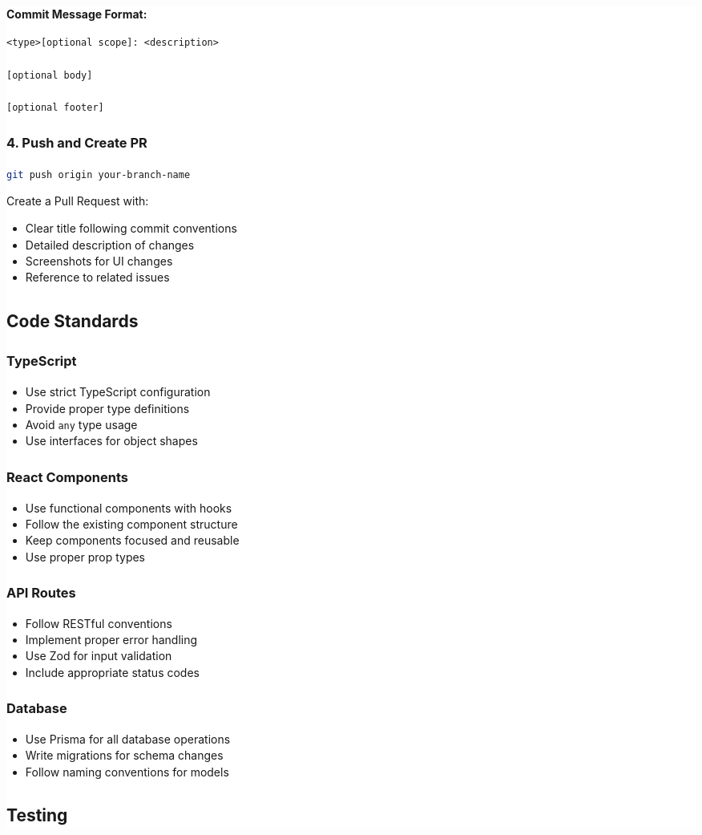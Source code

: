 **Commit Message Format:**
```
<type>[optional scope]: <description>

[optional body]

[optional footer]
```

### 4. Push and Create PR

```bash
git push origin your-branch-name
```

Create a Pull Request with:
- Clear title following commit conventions
- Detailed description of changes
- Screenshots for UI changes
- Reference to related issues

## Code Standards

### TypeScript

- Use strict TypeScript configuration
- Provide proper type definitions
- Avoid `any` type usage
- Use interfaces for object shapes

### React Components

- Use functional components with hooks
- Follow the existing component structure
- Keep components focused and reusable
- Use proper prop types

### API Routes

- Follow RESTful conventions
- Implement proper error handling
- Use Zod for input validation
- Include appropriate status codes

### Database

- Use Prisma for all database operations
- Write migrations for schema changes
- Follow naming conventions for models

## Testing
